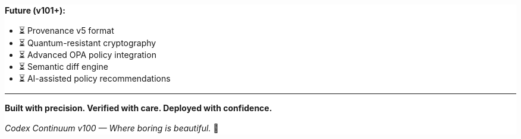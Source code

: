 **Future (v101+):**
- ⏳ Provenance v5 format
- ⏳ Quantum-resistant cryptography
- ⏳ Advanced OPA policy integration
- ⏳ Semantic diff engine
- ⏳ AI-assisted policy recommendations

---

**Built with precision. Verified with care. Deployed with confidence.**

*Codex Continuum v100 — Where boring is beautiful.* 🌌
